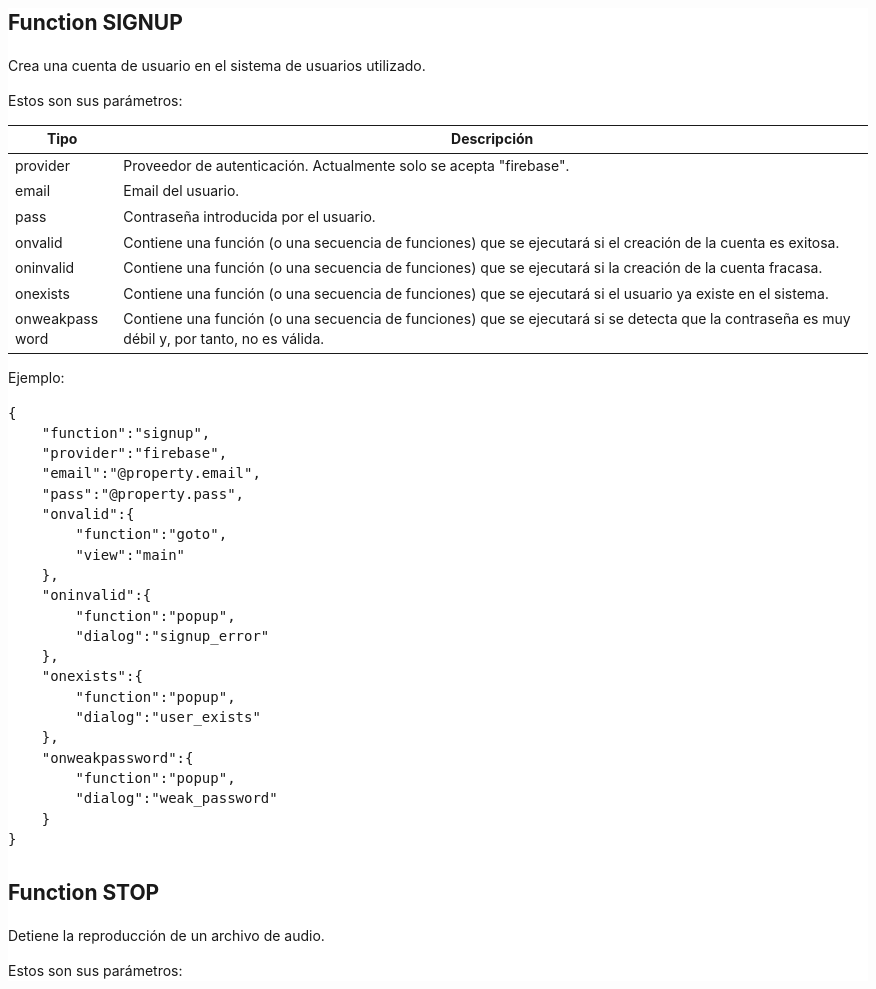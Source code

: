 
## Function SIGNUP
Crea una cuenta de usuario en el sistema de usuarios utilizado.

Estos son sus parámetros:

| Tipo  | Descripción |
| ------------- | ------------- |
| provider | Proveedor de autenticación. Actualmente solo se acepta "firebase".|
| email | Email del usuario.|
| pass | Contraseña introducida por el usuario.|
| onvalid | Contiene una función (o una secuencia de funciones) que se ejecutará si el creación de la cuenta es exitosa.|
| oninvalid | Contiene una función (o una secuencia de funciones) que se ejecutará si la creación de la cuenta fracasa.|
| onexists | Contiene una función (o una secuencia de funciones) que se ejecutará si el usuario ya existe en el sistema.|
| onweakpassword | Contiene una función (o una secuencia de funciones) que se ejecutará si se detecta que la contraseña es muy débil y, por tanto, no es válida.|

Ejemplo:
<pre>
{
	"function":"signup",
	"provider":"firebase",
	"email":"@property.email",
	"pass":"@property.pass",
	"onvalid":{
		"function":"goto",
		"view":"main"
	},
	"oninvalid":{
		"function":"popup",
		"dialog":"signup_error"
	},
	"onexists":{
		"function":"popup",
		"dialog":"user_exists"
	},
	"onweakpassword":{
		"function":"popup",
		"dialog":"weak_password"
	}
}
</pre>


## Function STOP
Detiene la reproducción de un archivo de audio.

Estos son sus parámetros:
